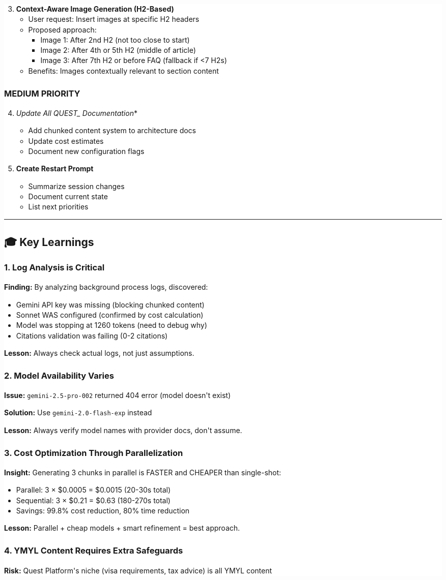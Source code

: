 3. **Context-Aware Image Generation (H2-Based)**
   - User request: Insert images at specific H2 headers
   - Proposed approach:
     * Image 1: After 2nd H2 (not too close to start)
     * Image 2: After 4th or 5th H2 (middle of article)
     * Image 3: After 7th H2 or before FAQ (fallback if <7 H2s)
   - Benefits: Images contextually relevant to section content

### MEDIUM PRIORITY

4. **Update All QUEST_* Documentation**
   - Add chunked content system to architecture docs
   - Update cost estimates
   - Document new configuration flags

5. **Create Restart Prompt**
   - Summarize session changes
   - Document current state
   - List next priorities

---

## 🎓 Key Learnings

### 1. Log Analysis is Critical

**Finding:** By analyzing background process logs, discovered:
- Gemini API key was missing (blocking chunked content)
- Sonnet WAS configured (confirmed by cost calculation)
- Model was stopping at 1260 tokens (need to debug why)
- Citations validation was failing (0-2 citations)

**Lesson:** Always check actual logs, not just assumptions.

### 2. Model Availability Varies

**Issue:** `gemini-2.5-pro-002` returned 404 error (model doesn't exist)

**Solution:** Use `gemini-2.0-flash-exp` instead

**Lesson:** Always verify model names with provider docs, don't assume.

### 3. Cost Optimization Through Parallelization

**Insight:** Generating 3 chunks in parallel is FASTER and CHEAPER than single-shot:
- Parallel: 3 × $0.0005 = $0.0015 (20-30s total)
- Sequential: 3 × $0.21 = $0.63 (180-270s total)
- Savings: 99.8% cost reduction, 80% time reduction

**Lesson:** Parallel + cheap models + smart refinement = best approach.

### 4. YMYL Content Requires Extra Safeguards

**Risk:** Quest Platform's niche (visa requirements, tax advice) is all YMYL content
